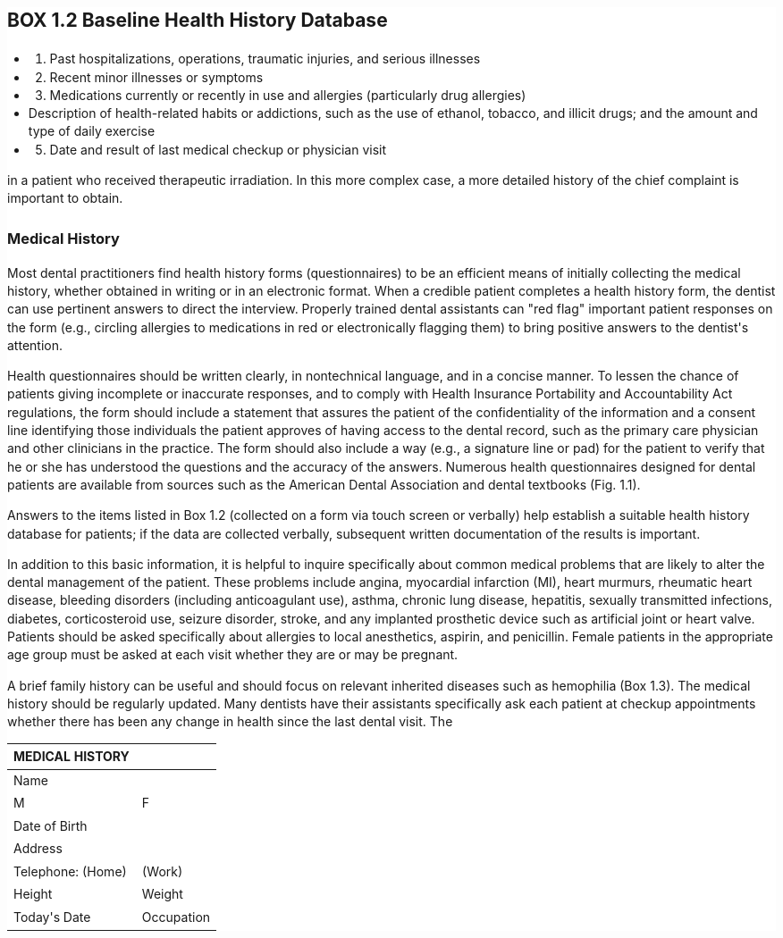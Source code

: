 ## BOX 1.2 Baseline Health History Database

- 1. Past hospitalizations, operations, traumatic injuries, and serious illnesses
- 2. Recent minor illnesses or symptoms
- 3. Medications currently or recently in use and allergies (particularly drug allergies)
- Description of health-related habits or addictions, such as the use of ethanol, tobacco, and illicit drugs; and the amount and type of daily exercise
- 5. Date and result of last medical checkup or physician visit

in a patient who received therapeutic irradiation. In this more complex case, a more detailed history of the chief complaint is important to obtain.

### **Medical History**

Most dental practitioners find health history forms (questionnaires) to be an efficient means of initially collecting the medical history, whether obtained in writing or in an electronic format. When a credible patient completes a health history form, the dentist can use pertinent answers to direct the interview. Properly trained dental assistants can "red flag" important patient responses on the form (e.g., circling allergies to medications in red or electronically flagging them) to bring positive answers to the dentist's attention.

Health questionnaires should be written clearly, in nontechnical language, and in a concise manner. To lessen the chance of patients giving incomplete or inaccurate responses, and to comply with Health Insurance Portability and Accountability Act regulations, the form should include a statement that assures the patient of the confidentiality of the information and a consent line identifying those individuals the patient approves of having access to the dental record, such as the primary care physician and other clinicians in the practice. The form should also include a way (e.g., a signature line or pad) for the patient to verify that he or she has understood the questions and the accuracy of the answers. Numerous health questionnaires designed for dental patients are available from sources such as the American Dental Association and dental textbooks (Fig. 1.1).

Answers to the items listed in Box 1.2 (collected on a form via touch screen or verbally) help establish a suitable health history database for patients; if the data are collected verbally, subsequent written documentation of the results is important.

In addition to this basic information, it is helpful to inquire specifically about common medical problems that are likely to alter the dental management of the patient. These problems include angina, myocardial infarction (MI), heart murmurs, rheumatic heart disease, bleeding disorders (including anticoagulant use), asthma, chronic lung disease, hepatitis, sexually transmitted infections, diabetes, corticosteroid use, seizure disorder, stroke, and any implanted prosthetic device such as artificial joint or heart valve. Patients should be asked specifically about allergies to local anesthetics, aspirin, and penicillin. Female patients in the appropriate age group must be asked at each visit whether they are or may be pregnant.

A brief family history can be useful and should focus on relevant inherited diseases such as hemophilia (Box 1.3). The medical history should be regularly updated. Many dentists have their assistants specifically ask each patient at checkup appointments whether there has been any change in health since the last dental visit. The

| MEDICAL HISTORY   |            |
|-------------------|------------|
| Name              |            |
| M                 | F          |
| Date of Birth     |            |
| Address           |            |
| Telephone: (Home) | (Work)     |
| Height            | Weight     |
| Today's Date      | Occupation |
